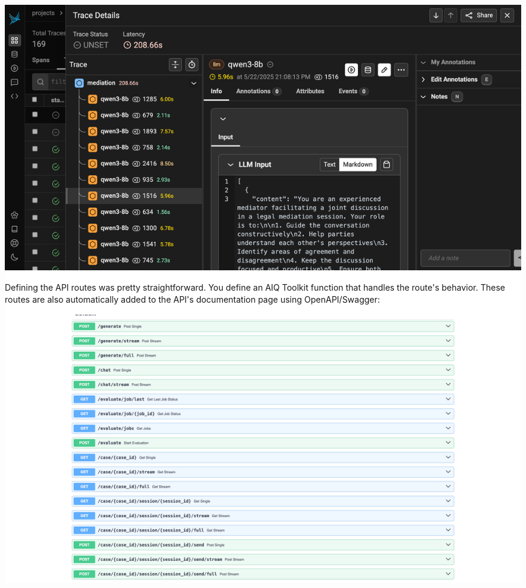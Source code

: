 ![LLM observability](/static/mediation-simulator/Phoenix.png)

Defining the API routes was pretty straightforward. You define an AIQ Toolkit function that handles the route's behavior. These routes are also automatically added to the API's documentation page using OpenAPI/Swagger:

![API documentation](/static/mediation-simulator/fastapi.png)

